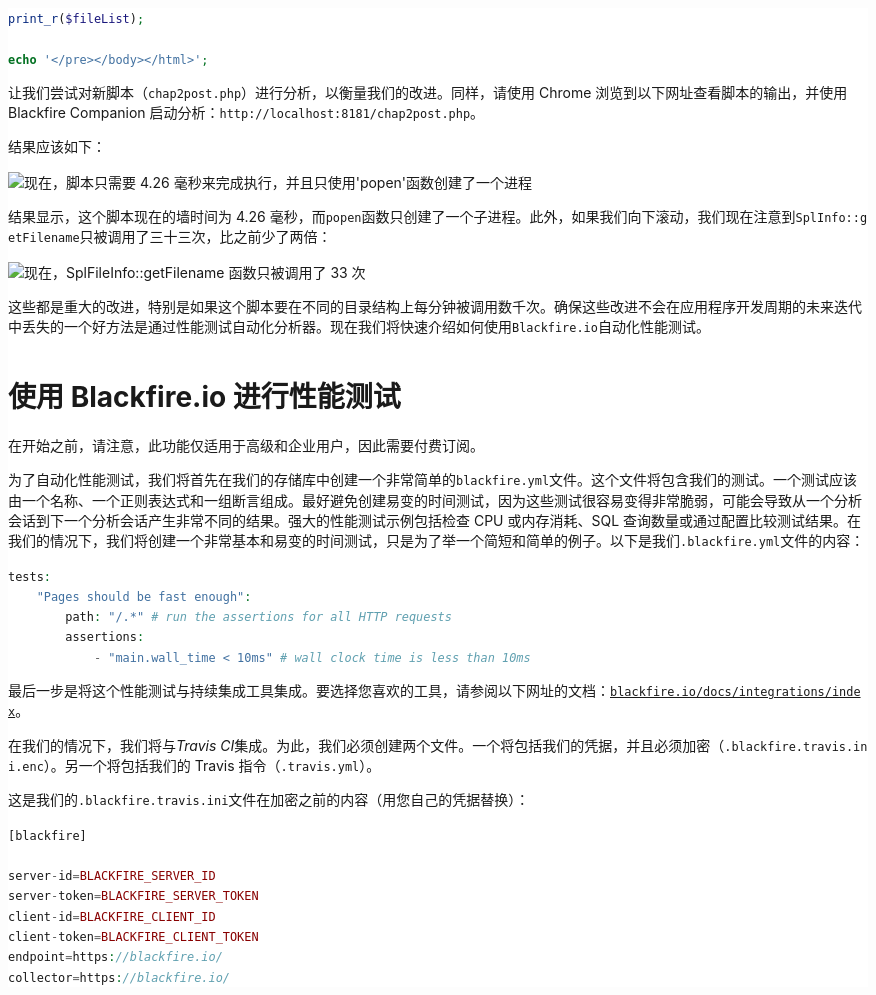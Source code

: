 ```php
print_r($fileList); 

echo '</pre></body></html>'; 
```

让我们尝试对新脚本（`chap2post.php`）进行分析，以衡量我们的改进。同样，请使用 Chrome 浏览到以下网址查看脚本的输出，并使用 Blackfire Companion 启动分析：`http://localhost:8181/chap2post.php`。

结果应该如下：

![](https://github.com/OpenDocCN/freelearn-php-zh/raw/master/docs/ms-fst-web-php/img/da3260d9-14de-48b4-b1ec-735d990cd3d2.png)现在，脚本只需要 4.26 毫秒来完成执行，并且只使用'popen'函数创建了一个进程

结果显示，这个脚本现在的墙时间为 4.26 毫秒，而`popen`函数只创建了一个子进程。此外，如果我们向下滚动，我们现在注意到`SplInfo::getFilename`只被调用了三十三次，比之前少了两倍：

![](https://github.com/OpenDocCN/freelearn-php-zh/raw/master/docs/ms-fst-web-php/img/4bcc5dee-e4c1-47c0-b10e-3387d621b989.png)现在，SplFileInfo::getFilename 函数只被调用了 33 次

这些都是重大的改进，特别是如果这个脚本要在不同的目录结构上每分钟被调用数千次。确保这些改进不会在应用程序开发周期的未来迭代中丢失的一个好方法是通过性能测试自动化分析器。现在我们将快速介绍如何使用`Blackfire.io`自动化性能测试。

# 使用 Blackfire.io 进行性能测试

在开始之前，请注意，此功能仅适用于高级和企业用户，因此需要付费订阅。

为了自动化性能测试，我们将首先在我们的存储库中创建一个非常简单的`blackfire.yml`文件。这个文件将包含我们的测试。一个测试应该由一个名称、一个正则表达式和一组断言组成。最好避免创建易变的时间测试，因为这些测试很容易变得非常脆弱，可能会导致从一个分析会话到下一个分析会话产生非常不同的结果。强大的性能测试示例包括检查 CPU 或内存消耗、SQL 查询数量或通过配置比较测试结果。在我们的情况下，我们将创建一个非常基本和易变的时间测试，只是为了举一个简短和简单的例子。以下是我们`.blackfire.yml`文件的内容：

```php
tests: 
    "Pages should be fast enough": 
        path: "/.*" # run the assertions for all HTTP requests 
        assertions: 
            - "main.wall_time < 10ms" # wall clock time is less than 10ms 
```

最后一步是将这个性能测试与持续集成工具集成。要选择您喜欢的工具，请参阅以下网址的文档：[`blackfire.io/docs/integrations/index`](https://blackfire.io/docs/integrations/index)。

在我们的情况下，我们将与*Travis CI*集成。为此，我们必须创建两个文件。一个将包括我们的凭据，并且必须加密（`.blackfire.travis.ini.enc`）。另一个将包括我们的 Travis 指令（`.travis.yml`）。

这是我们的`.blackfire.travis.ini`文件在加密之前的内容（用您自己的凭据替换）：

```php
[blackfire] 

server-id=BLACKFIRE_SERVER_ID 
server-token=BLACKFIRE_SERVER_TOKEN 
client-id=BLACKFIRE_CLIENT_ID 
client-token=BLACKFIRE_CLIENT_TOKEN 
endpoint=https://blackfire.io/ 
collector=https://blackfire.io/ 
```
